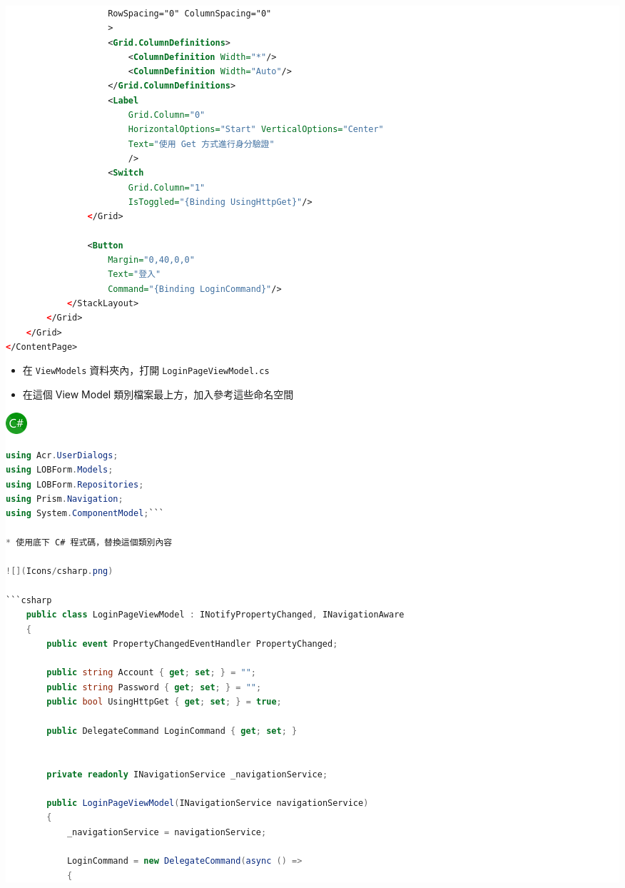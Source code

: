 ```xml
                    RowSpacing="0" ColumnSpacing="0"
                    >
                    <Grid.ColumnDefinitions>
                        <ColumnDefinition Width="*"/>
                        <ColumnDefinition Width="Auto"/>
                    </Grid.ColumnDefinitions>
                    <Label
                        Grid.Column="0"
                        HorizontalOptions="Start" VerticalOptions="Center"
                        Text="使用 Get 方式進行身分驗證"
                        />
                    <Switch
                        Grid.Column="1"
                        IsToggled="{Binding UsingHttpGet}"/>
                </Grid>
                
                <Button
                    Margin="0,40,0,0"
                    Text="登入"
                    Command="{Binding LoginCommand}"/>
            </StackLayout>
        </Grid>
    </Grid>
</ContentPage>
```

* 在 `ViewModels` 資料夾內，打開 `LoginPageViewModel.cs`

* 在這個 View Model 類別檔案最上方，加入參考這些命名空間

![](Icons/csharp.png)

```csharp
using Acr.UserDialogs;
using LOBForm.Models;
using LOBForm.Repositories;
using Prism.Navigation;
using System.ComponentModel;```

* 使用底下 C# 程式碼，替換這個類別內容

![](Icons/csharp.png)

```csharp
    public class LoginPageViewModel : INotifyPropertyChanged, INavigationAware
    {
        public event PropertyChangedEventHandler PropertyChanged;

        public string Account { get; set; } = "";
        public string Password { get; set; } = "";
        public bool UsingHttpGet { get; set; } = true;

        public DelegateCommand LoginCommand { get; set; }


        private readonly INavigationService _navigationService;

        public LoginPageViewModel(INavigationService navigationService)
        {
            _navigationService = navigationService;

            LoginCommand = new DelegateCommand(async () =>
            {
```